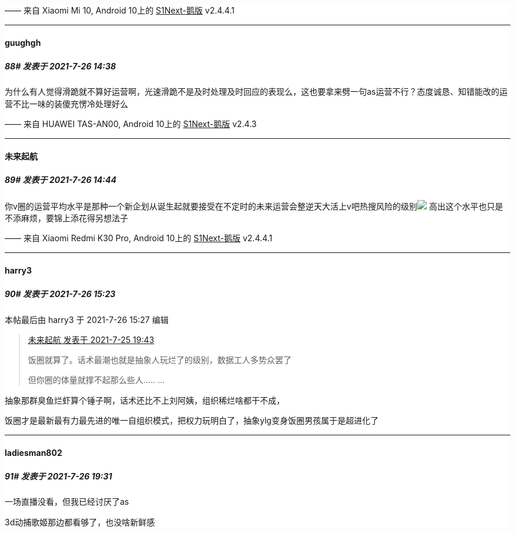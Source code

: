 —— 来自 Xiaomi Mi 10, Android 10上的 [S1Next-鹅版](https://github.com/ykrank/S1-Next/releases) v2.4.4.1


*****

####  guughgh  
##### 88#       发表于 2021-7-26 14:38


为什么有人觉得滑跪就不算好运营啊，光速滑跪不是及时处理及时回应的表现么，这也要拿来劈一句as运营不行？态度诚恳、知错能改的运营不比一味的装傻充愣冷处理好么

—— 来自 HUAWEI TAS-AN00, Android 10上的 [S1Next-鹅版](https://github.com/ykrank/S1-Next/releases) v2.4.3


*****

####  未来起航  
##### 89#       发表于 2021-7-26 14:44


你v圈的运营平均水平是那种一个新企划从诞生起就要接受在不定时的未来运营会整逆天大活上v吧热搜风险的级别<img src="https://static.saraba1st.com/image/smiley/face2017/067.png" referrerpolicy="no-referrer">
高出这个水平也只是不添麻烦，要锦上添花得另想法子

—— 来自 Xiaomi Redmi K30 Pro, Android 10上的 [S1Next-鹅版](https://github.com/ykrank/S1-Next/releases) v2.4.4.1


*****

####  harry3  
##### 90#       发表于 2021-7-26 15:23


 本帖最后由 harry3 于 2021-7-26 15:27 编辑 
<blockquote><a href="httphttps://bbs.saraba1st.com/2b/forum.php?mod=redirect&amp;goto=findpost&amp;pid=52094384&amp;ptid=2017278" target="_blank">未来起航 发表于 2021-7-25 19:43</a>

饭圈就算了。话术最潮也就是抽象人玩烂了的级别，数据工人多势众罢了

但你圈的体量就撑不起那么些人..... ...</blockquote>
抽象那群臭鱼烂虾算个锤子啊，话术还比不上刘阿姨，组织稀烂啥都干不成，

饭圈才是最新最有力最先进的唯一自组织模式，把权力玩明白了，抽象ylg变身饭圈男孩属于是超进化了


                                               

*****

####  ladiesman802  
##### 91#       发表于 2021-7-26 19:31


一场直播没看，但我已经讨厌了as

3d动捕歌姬那边都看够了，也没啥新鲜感


                                                 
